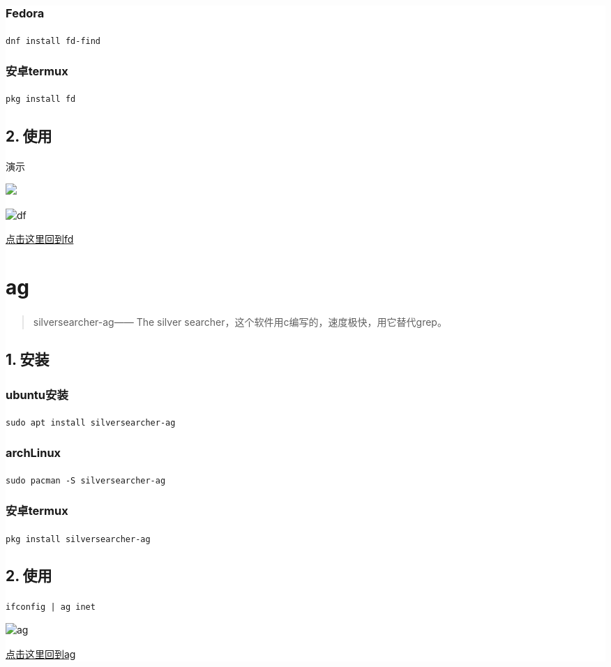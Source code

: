 ### Fedora
```
dnf install fd-find
```
### 安卓termux
```
pkg install fd
```
## 2. 使用

演示

![](df.svg)

<embed src="df.svg" type="image/svg+xml" >

<object data="df.svg" type="image/svg+xml" ></object>

<img src="df.svg" alt="df">

[点击这里回到fd](#fd)

<escape></escape>

# ag
> silversearcher-ag—— The silver searcher，这个软件用c编写的，速度极快，用它替代grep。
## 1. 安装
### ubuntu安装
```
sudo apt install silversearcher-ag
```
### archLinux
```
sudo pacman -S silversearcher-ag
```
### 安卓termux
```
pkg install silversearcher-ag
```
## 2. 使用
```
ifconfig | ag inet
```

<img src="ag.svg" alt="ag" width="100%" height="100%" >

[点击这里回到ag](#ag)
